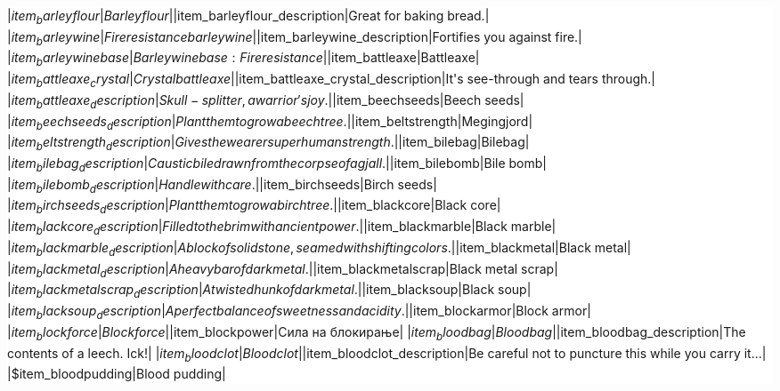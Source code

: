 |$item_barleyflour|Barley flour|
|$item_barleyflour_description|Great for baking bread.|
|$item_barleywine|Fire resistance barley wine|
|$item_barleywine_description|Fortifies you against fire.|
|$item_barleywinebase|Barley wine base: Fire resistance|
|$item_battleaxe|Battleaxe|
|$item_battleaxe_crystal|Crystal battleaxe|
|$item_battleaxe_crystal_description|It's see-through and tears through.|
|$item_battleaxe_description|Skull-splitter, a warrior's joy.|
|$item_beechseeds|Beech seeds|
|$item_beechseeds_description|Plant them to grow a beech tree.|
|$item_beltstrength|Megingjord|
|$item_beltstrength_description|Gives the wearer superhuman strength.|
|$item_bilebag|Bilebag|
|$item_bilebag_description|Caustic bile drawn from the corpse of a gjall.|
|$item_bilebomb|Bile bomb|
|$item_bilebomb_description|Handle with care.|
|$item_birchseeds|Birch seeds|
|$item_birchseeds_description|Plant them to grow a birch tree.|
|$item_blackcore|Black core|
|$item_blackcore_description|Filled to the brim with ancient power.|
|$item_blackmarble|Black marble|
|$item_blackmarble_description|A block of solid stone, seamed with shifting colors.|
|$item_blackmetal|Black metal|
|$item_blackmetal_description|A heavy bar of dark metal.|
|$item_blackmetalscrap|Black metal scrap|
|$item_blackmetalscrap_description|A twisted hunk of dark metal.|
|$item_blacksoup|Black soup|
|$item_blacksoup_description|A perfect balance of sweetness and acidity.|
|$item_blockarmor|Block armor|
|$item_blockforce|Block force|
|$item_blockpower|Сила на блокирање|
|$item_bloodbag|Bloodbag|
|$item_bloodbag_description|The contents of a leech. Ick!|
|$item_bloodclot|Blood clot|
|$item_bloodclot_description|Be careful not to puncture this while you carry it...|
|$item_bloodpudding|Blood pudding|